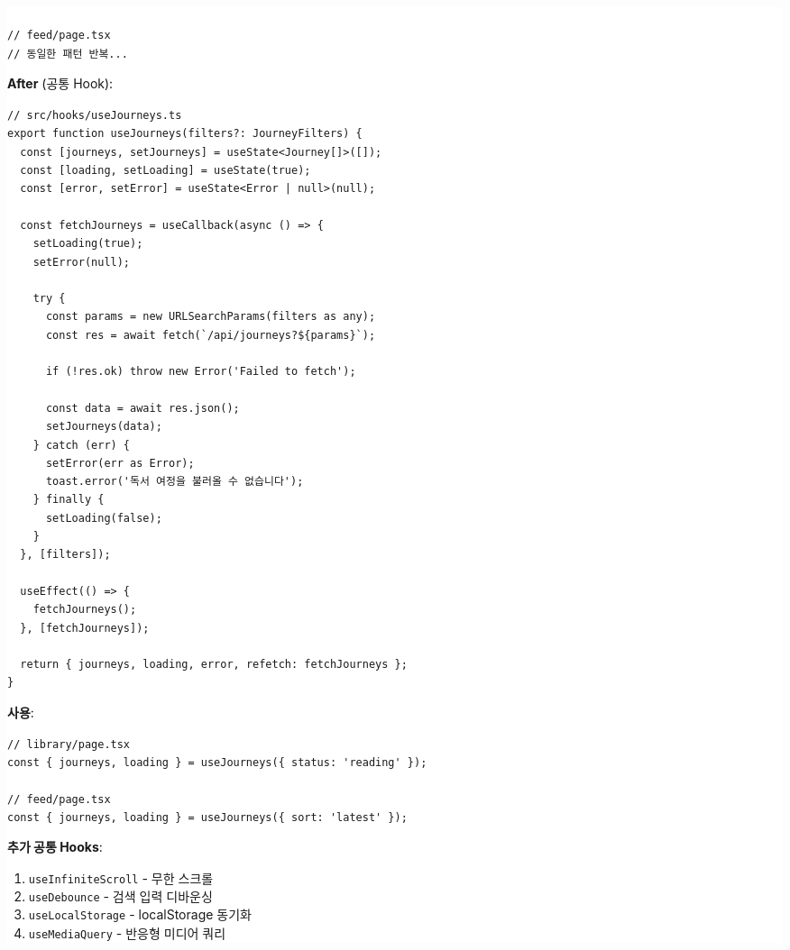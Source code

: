 ```tsx

// feed/page.tsx
// 동일한 패턴 반복...
```

**After** (공통 Hook):
```tsx
// src/hooks/useJourneys.ts
export function useJourneys(filters?: JourneyFilters) {
  const [journeys, setJourneys] = useState<Journey[]>([]);
  const [loading, setLoading] = useState(true);
  const [error, setError] = useState<Error | null>(null);

  const fetchJourneys = useCallback(async () => {
    setLoading(true);
    setError(null);
    
    try {
      const params = new URLSearchParams(filters as any);
      const res = await fetch(`/api/journeys?${params}`);
      
      if (!res.ok) throw new Error('Failed to fetch');
      
      const data = await res.json();
      setJourneys(data);
    } catch (err) {
      setError(err as Error);
      toast.error('독서 여정을 불러올 수 없습니다');
    } finally {
      setLoading(false);
    }
  }, [filters]);

  useEffect(() => {
    fetchJourneys();
  }, [fetchJourneys]);

  return { journeys, loading, error, refetch: fetchJourneys };
}
```

**사용**:
```tsx
// library/page.tsx
const { journeys, loading } = useJourneys({ status: 'reading' });

// feed/page.tsx
const { journeys, loading } = useJourneys({ sort: 'latest' });
```

**추가 공통 Hooks**:
1. `useInfiniteScroll` - 무한 스크롤
2. `useDebounce` - 검색 입력 디바운싱
3. `useLocalStorage` - localStorage 동기화
4. `useMediaQuery` - 반응형 미디어 쿼리
